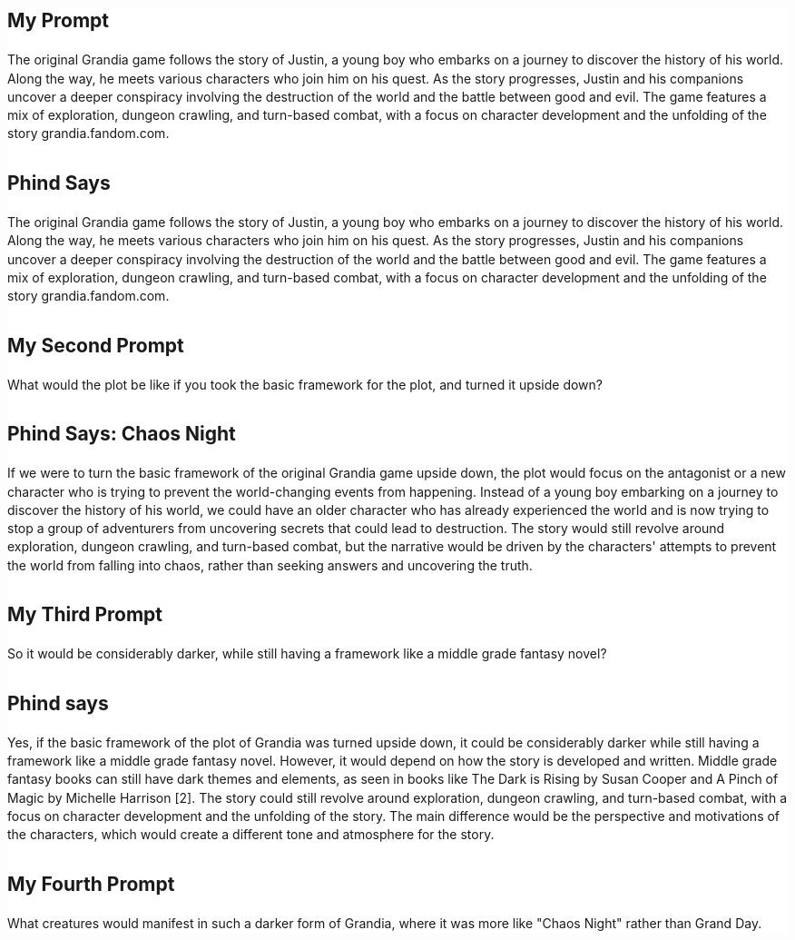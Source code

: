 ## My Prompt
The original Grandia game follows the story of Justin, a young boy who embarks on a journey to discover the history of his world. Along the way, he meets various characters who join him on his quest. As the story progresses, Justin and his companions uncover a deeper conspiracy involving the destruction of the world and the battle between good and evil. The game features a mix of exploration, dungeon crawling, and turn-based combat, with a focus on character development and the unfolding of the story grandia.fandom.com.

## Phind Says
The original Grandia game follows the story of Justin, a young boy who embarks on a journey to discover the history of his world. Along the way, he meets various characters who join him on his quest. As the story progresses, Justin and his companions uncover a deeper conspiracy involving the destruction of the world and the battle between good and evil. The game features a mix of exploration, dungeon crawling, and turn-based combat, with a focus on character development and the unfolding of the story grandia.fandom.com.


## My Second Prompt
What would the plot be like if you took the basic framework for the plot, and turned it upside down?

## Phind Says: Chaos Night
If we were to turn the basic framework of the original Grandia game upside down, the plot would focus on the antagonist or a new character who is trying to prevent the world-changing events from happening. Instead of a young boy embarking on a journey to discover the history of his world, we could have an older character who has already experienced the world and is now trying to stop a group of adventurers from uncovering secrets that could lead to destruction. The story would still revolve around exploration, dungeon crawling, and turn-based combat, but the narrative would be driven by the characters' attempts to prevent the world from falling into chaos, rather than seeking answers and uncovering the truth.


## My Third Prompt
So it would be considerably darker, while still having a framework like a middle grade fantasy novel?

## Phind says
Yes, if the basic framework of the plot of Grandia was turned upside down, it could be considerably darker while still having a framework like a middle grade fantasy novel. However, it would depend on how the story is developed and written. Middle grade fantasy books can still have dark themes and elements, as seen in books like The Dark is Rising by Susan Cooper and A Pinch of Magic by Michelle Harrison [2]. The story could still revolve around exploration, dungeon crawling, and turn-based combat, with a focus on character development and the unfolding of the story. The main difference would be the perspective and motivations of the characters, which would create a different tone and atmosphere for the story.


## My Fourth Prompt
What creatures would manifest in such a darker form of Grandia, where it was more like "Chaos Night" rather than Grand Day.
